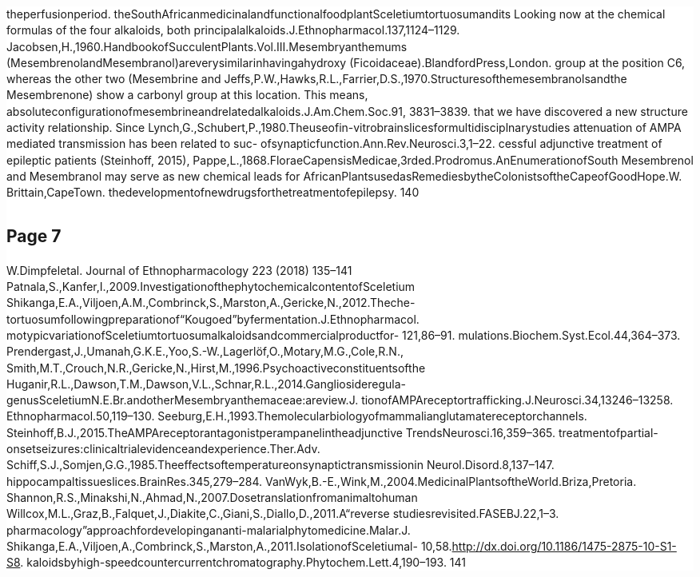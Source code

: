 theperfusionperiod. theSouthAfricanmedicinalandfunctionalfoodplantSceletiumtortuosumandits
Looking now at the chemical formulas of the four alkaloids, both principalalkaloids.J.Ethnopharmacol.137,1124–1129.
Jacobsen,H.,1960.HandbookofSucculentPlants.Vol.III.Mesembryanthemums
(MesembrenolandMesembranol)areverysimilarinhavingahydroxy
(Ficoidaceae).BlandfordPress,London.
group at the position C6, whereas the other two (Mesembrine and Jeffs,P.W.,Hawks,R.L.,Farrier,D.S.,1970.Structuresofthemesembranolsandthe
Mesembrenone) show a carbonyl group at this location. This means, absoluteconfigurationofmesembrineandrelatedalkaloids.J.Am.Chem.Soc.91,
3831–3839.
that we have discovered a new structure activity relationship. Since
Lynch,G.,Schubert,P.,1980.Theuseofin-vitrobrainslicesformultidisciplnarystudies
attenuation of AMPA mediated transmission has been related to suc- ofsynapticfunction.Ann.Rev.Neurosci.3,1–22.
cessful adjunctive treatment of epileptic patients (Steinhoff, 2015), Pappe,L.,1868.FloraeCapensisMedicae,3rded.Prodromus.AnEnumerationofSouth
Mesembrenol and Mesembranol may serve as new chemical leads for AfricanPlantsusedasRemediesbytheColonistsoftheCapeofGoodHope.W.
Brittain,CapeTown.
thedevelopmentofnewdrugsforthetreatmentofepilepsy.
140

## Page 7

W.Dimpfeletal.
Journal of Ethnopharmacology 223 (2018) 135–141
Patnala,S.,Kanfer,I.,2009.InvestigationofthephytochemicalcontentofSceletium Shikanga,E.A.,Viljoen,A.M.,Combrinck,S.,Marston,A.,Gericke,N.,2012.Theche-
tortuosumfollowingpreparationof“Kougoed”byfermentation.J.Ethnopharmacol. motypicvariationofSceletiumtortuosumalkaloidsandcommercialproductfor-
121,86–91. mulations.Biochem.Syst.Ecol.44,364–373.
Prendergast,J.,Umanah,G.K.E.,Yoo,S.-W.,Lagerlöf,O.,Motary,M.G.,Cole,R.N., Smith,M.T.,Crouch,N.R.,Gericke,N.,Hirst,M.,1996.Psychoactiveconstituentsofthe
Huganir,R.L.,Dawson,T.M.,Dawson,V.L.,Schnar,R.L.,2014.Gangliosideregula- genusSceletiumN.E.Br.andotherMesembryanthemaceae:areview.J.
tionofAMPAreceptortrafficking.J.Neurosci.34,13246–13258. Ethnopharmacol.50,119–130.
Seeburg,E.H.,1993.Themolecularbiologyofmammalianglutamatereceptorchannels. Steinhoff,B.J.,2015.TheAMPAreceptorantagonistperampanelintheadjunctive
TrendsNeurosci.16,359–365. treatmentofpartial-onsetseizures:clinicaltrialevidenceandexperience.Ther.Adv.
Schiff,S.J.,Somjen,G.G.,1985.Theeffectsoftemperatureonsynaptictransmissionin Neurol.Disord.8,137–147.
hippocampaltissueslices.BrainRes.345,279–284. VanWyk,B.-E.,Wink,M.,2004.MedicinalPlantsoftheWorld.Briza,Pretoria.
Shannon,R.S.,Minakshi,N.,Ahmad,N.,2007.Dosetranslationfromanimaltohuman Willcox,M.L.,Graz,B.,Falquet,J.,Diakite,C.,Giani,S.,Diallo,D.,2011.A“reverse
studiesrevisited.FASEBJ.22,1–3. pharmacology”approachfordevelopingananti-malarialphytomedicine.Malar.J.
Shikanga,E.A.,Viljoen,A.,Combrinck,S.,Marston,A.,2011.IsolationofSceletiumal- 10,58.http://dx.doi.org/10.1186/1475-2875-10-S1-S8.
kaloidsbyhigh-speedcountercurrentchromatography.Phytochem.Lett.4,190–193.
141

